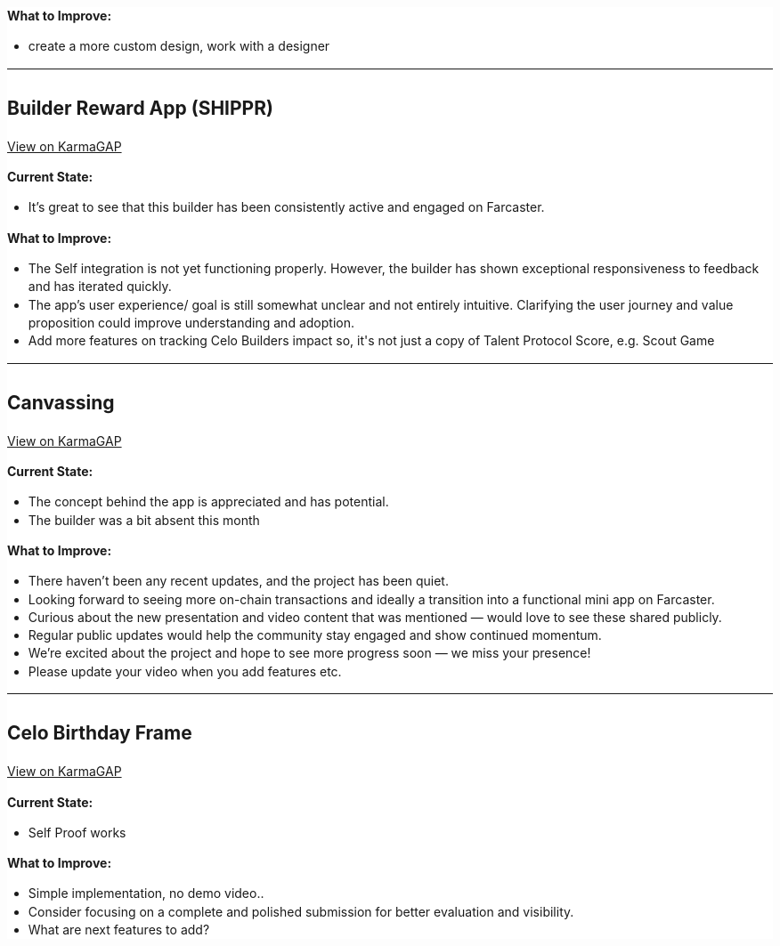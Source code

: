 **What to Improve:**

- create a more custom design, work with a designer

---

## Builder Reward App (SHIPPR)

[View on KarmaGAP](https://gap.karmahq.xyz/project/builder-reward-app)

**Current State:**

- It’s great to see that this builder has been consistently active and engaged on Farcaster.

**What to Improve:**

- The Self integration is not yet functioning properly. However, the builder has shown exceptional responsiveness to feedback and has iterated quickly.
- The app’s user experience/ goal is still somewhat unclear and not entirely intuitive. Clarifying the user journey and value proposition could improve understanding and adoption.
- Add more features on tracking Celo Builders impact so, it's not just a copy of Talent Protocol Score, e.g. Scout Game

---

## Canvassing

[View on KarmaGAP](https://gap.karmahq.xyz/project/canvassing)

**Current State:**

- The concept behind the app is appreciated and has potential.
- The builder was a bit absent this month

**What to Improve:**

- There haven’t been any recent updates, and the project has been quiet.
- Looking forward to seeing more on-chain transactions and ideally a transition into a functional mini app on Farcaster.
- Curious about the new presentation and video content that was mentioned — would love to see these shared publicly.
- Regular public updates would help the community stay engaged and show continued momentum.
- We’re excited about the project and hope to see more progress soon — we miss your presence!
- Please update your video when you add features etc.


---

## Celo Birthday Frame

[View on KarmaGAP](https://gap.karmahq.xyz/project/celo-birthday-frame)

**Current State:**
- Self Proof works

**What to Improve:**
- Simple implementation, no demo video..
- Consider focusing on a complete and polished submission for better evaluation and visibility.
- What are next features to add?
